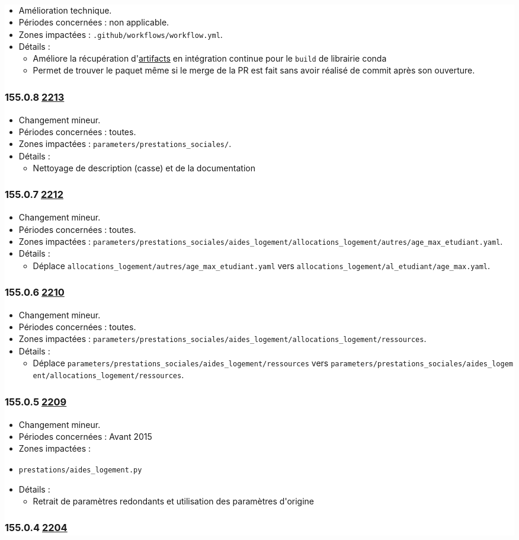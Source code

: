 - Amélioration technique.
- Périodes concernées : non applicable.
- Zones impactées : `.github/workflows/workflow.yml`.
- Détails :
  - Améliore la récupération d'[artifacts](https://docs.github.com/fr/actions/using-workflows/storing-workflow-data-as-artifacts) en intégration continue pour le `build` de librairie conda
  - Permet de trouver le paquet même si le merge de la PR est fait sans avoir réalisé de commit après son ouverture.

### 155.0.8 [2213](https://github.com/openfisca/openfisca-france/pull/2213)

- Changement mineur.
- Périodes concernées : toutes.
- Zones impactées : `parameters/prestations_sociales/`.
- Détails :
  - Nettoyage de description (casse) et de la documentation

### 155.0.7 [2212](https://github.com/openfisca/openfisca-france/pull/2212)

- Changement mineur.
- Périodes concernées : toutes.
- Zones impactées : `parameters/prestations_sociales/aides_logement/allocations_logement/autres/age_max_etudiant.yaml`.
- Détails :
  - Déplace `allocations_logement/autres/age_max_etudiant.yaml` vers `allocations_logement/al_etudiant/age_max.yaml`.

### 155.0.6 [2210](https://github.com/openfisca/openfisca-france/pull/2210)

- Changement mineur.
- Périodes concernées : toutes.
- Zones impactées : `parameters/prestations_sociales/aides_logement/allocations_logement/ressources`.
- Détails :
  - Déplace `parameters/prestations_sociales/aides_logement/ressources` vers `parameters/prestations_sociales/aides_logement/allocations_logement/ressources`.

### 155.0.5 [2209](https://github.com/openfisca/openfisca-france/pull/2209)

- Changement mineur.
- Périodes concernées : Avant 2015
- Zones impactées :

* `prestations/aides_logement.py`

- Détails :
  - Retrait de paramètres redondants et utilisation des paramètres d'origine

### 155.0.4 [2204](https://github.com/openfisca/openfisca-france/pull/2204)
